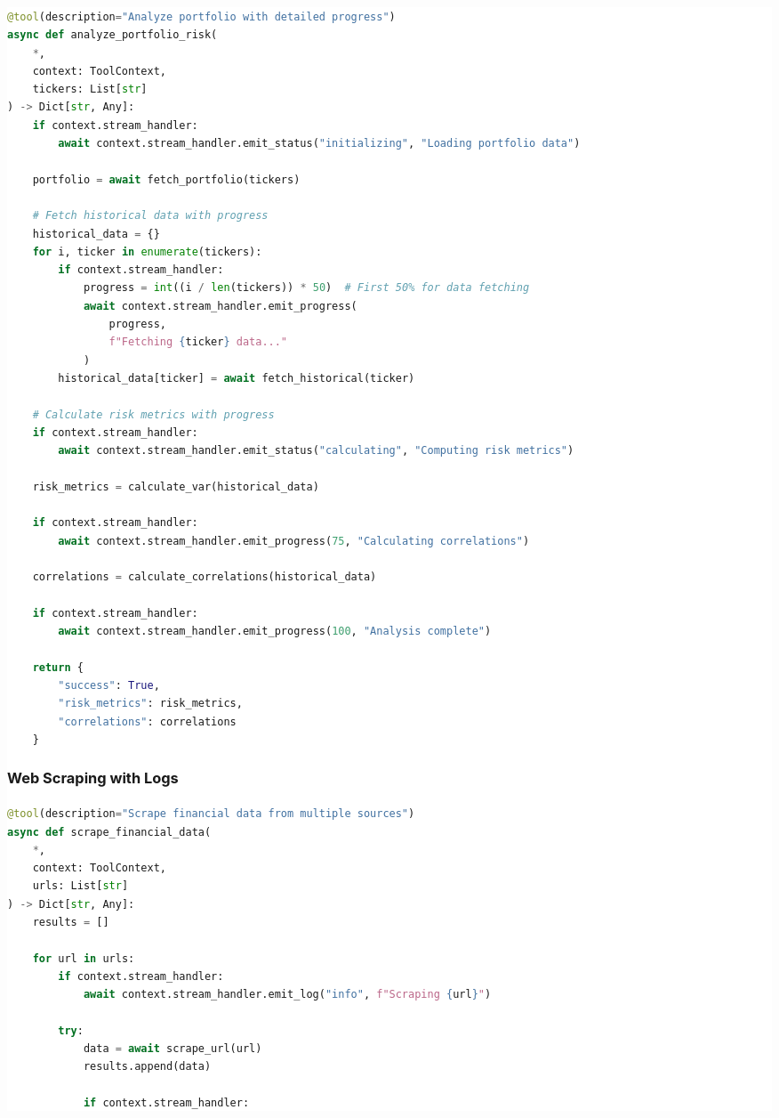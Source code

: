 ```python
@tool(description="Analyze portfolio with detailed progress")
async def analyze_portfolio_risk(
    *,
    context: ToolContext,
    tickers: List[str]
) -> Dict[str, Any]:
    if context.stream_handler:
        await context.stream_handler.emit_status("initializing", "Loading portfolio data")
    
    portfolio = await fetch_portfolio(tickers)
    
    # Fetch historical data with progress
    historical_data = {}
    for i, ticker in enumerate(tickers):
        if context.stream_handler:
            progress = int((i / len(tickers)) * 50)  # First 50% for data fetching
            await context.stream_handler.emit_progress(
                progress,
                f"Fetching {ticker} data..."
            )
        historical_data[ticker] = await fetch_historical(ticker)
    
    # Calculate risk metrics with progress
    if context.stream_handler:
        await context.stream_handler.emit_status("calculating", "Computing risk metrics")
    
    risk_metrics = calculate_var(historical_data)
    
    if context.stream_handler:
        await context.stream_handler.emit_progress(75, "Calculating correlations")
    
    correlations = calculate_correlations(historical_data)
    
    if context.stream_handler:
        await context.stream_handler.emit_progress(100, "Analysis complete")
    
    return {
        "success": True,
        "risk_metrics": risk_metrics,
        "correlations": correlations
    }
```

### Web Scraping with Logs

```python
@tool(description="Scrape financial data from multiple sources")
async def scrape_financial_data(
    *,
    context: ToolContext,
    urls: List[str]
) -> Dict[str, Any]:
    results = []
    
    for url in urls:
        if context.stream_handler:
            await context.stream_handler.emit_log("info", f"Scraping {url}")
        
        try:
            data = await scrape_url(url)
            results.append(data)
            
            if context.stream_handler:
```